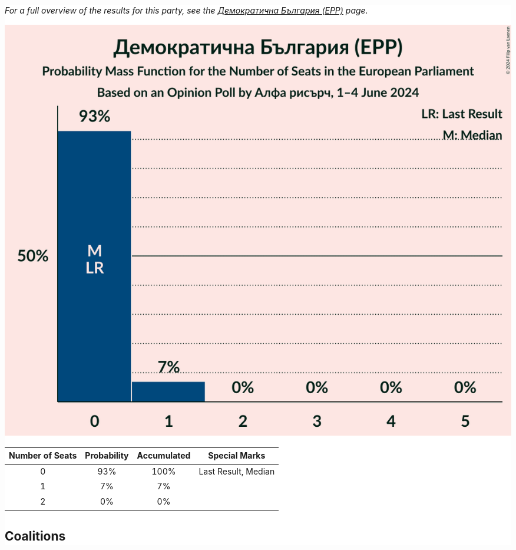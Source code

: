 *For a full overview of the results for this party, see the [Демократична България (EPP)](party-демократичнабългарияepp.html) page.*

![Graph with seats probability mass function not yet produced](2024-06-04-Алфарисърч-seats-pmf-демократичнабългарияepp.png "Seats Probability Mass Function")

| Number of Seats | Probability | Accumulated | Special Marks |
|:---------------:|:-----------:|:-----------:|:-------------:|
| 0 | 93% | 100% | Last Result, Median |
| 1 | 7% | 7% |  |
| 2 | 0% | 0% |  |


## Coalitions
